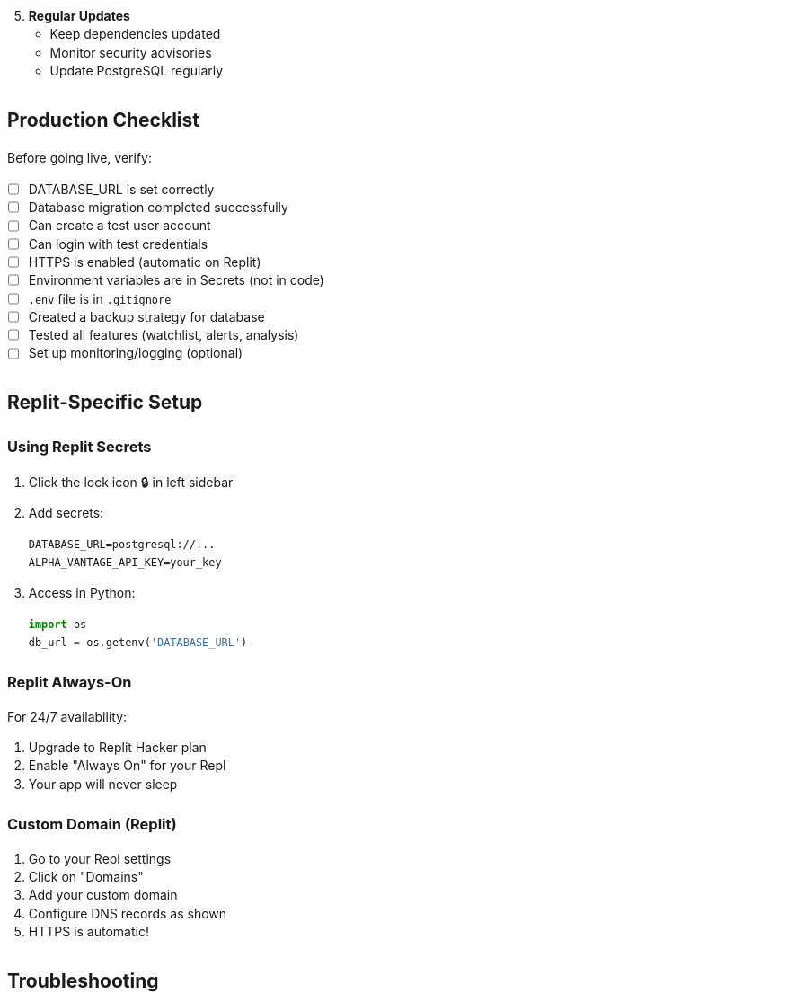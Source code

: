 5. **Regular Updates**
   - Keep dependencies updated
   - Monitor security advisories
   - Update PostgreSQL regularly

## Production Checklist

Before going live, verify:

- [ ] DATABASE_URL is set correctly
- [ ] Database migration completed successfully
- [ ] Can create a test user account
- [ ] Can login with test credentials
- [ ] HTTPS is enabled (automatic on Replit)
- [ ] Environment variables are in Secrets (not in code)
- [ ] `.env` file is in `.gitignore`
- [ ] Created a backup strategy for database
- [ ] Tested all features (watchlist, alerts, analysis)
- [ ] Set up monitoring/logging (optional)

## Replit-Specific Setup

### Using Replit Secrets

1. Click the lock icon 🔒 in left sidebar
2. Add secrets:
   ```
   DATABASE_URL=postgresql://...
   ALPHA_VANTAGE_API_KEY=your_key
   ```

3. Access in Python:
   ```python
   import os
   db_url = os.getenv('DATABASE_URL')
   ```

### Replit Always-On

For 24/7 availability:
1. Upgrade to Replit Hacker plan
2. Enable "Always On" for your Repl
3. Your app will never sleep

### Custom Domain (Replit)

1. Go to your Repl settings
2. Click on "Domains"
3. Add your custom domain
4. Configure DNS records as shown
5. HTTPS is automatic!

## Troubleshooting
